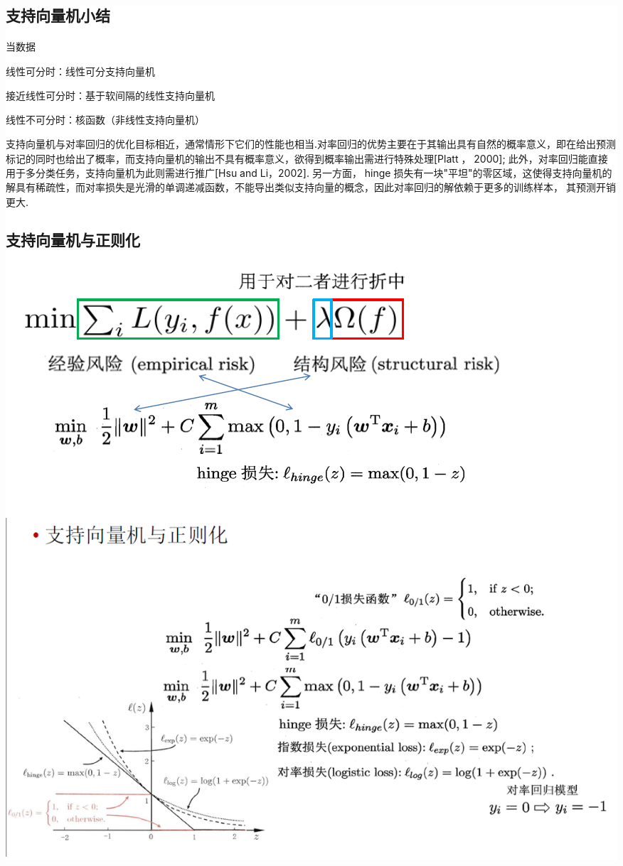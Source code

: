 ## 支持向量机小结

当数据

线性可分时：线性可分支持向量机

接近线性可分时：基于软间隔的线性支持向量机

线性不可分时：核函数（非线性支持向量机）

支持向量机与对率回归的优化目标相近，通常情形下它们的性能也相当.对率回归的优势主要在于其输出具有自然的概率意义，即在给出预测标记的同时也给出了概率，而支持向量机的输出不具有概率意义，欲得到概率输出需进行特殊处理[Platt ， 2000]; 此外，对率回归能直接用于多分类任务，支持向量机为此则需进行推广[Hsu and Li，2002]. 另一方面， hinge 损失有一块"平坦"的零区域，这使得支持向量机的解具有稀疏性，而对率损失是光滑的单调递减函数，不能导出类似支持向量的概念，因此对率回归的解依赖于更多的训练样本， 其预测开销更大.

## 支持向量机与正则化

![image](img/svm14.png)

![image](img/svm15.png)

